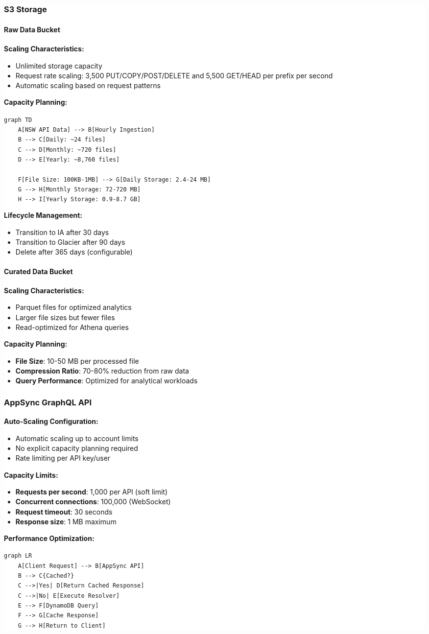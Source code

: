 ### S3 Storage

#### Raw Data Bucket
**Scaling Characteristics:**
- Unlimited storage capacity
- Request rate scaling: 3,500 PUT/COPY/POST/DELETE and 5,500 GET/HEAD per prefix per second
- Automatic scaling based on request patterns

**Capacity Planning:**
```mermaid
graph TD
    A[NSW API Data] --> B[Hourly Ingestion]
    B --> C[Daily: ~24 files]
    C --> D[Monthly: ~720 files]
    D --> E[Yearly: ~8,760 files]
    
    F[File Size: 100KB-1MB] --> G[Daily Storage: 2.4-24 MB]
    G --> H[Monthly Storage: 72-720 MB]
    H --> I[Yearly Storage: 0.9-8.7 GB]
```

**Lifecycle Management:**
- Transition to IA after 30 days
- Transition to Glacier after 90 days
- Delete after 365 days (configurable)

#### Curated Data Bucket
**Scaling Characteristics:**
- Parquet files for optimized analytics
- Larger file sizes but fewer files
- Read-optimized for Athena queries

**Capacity Planning:**
- **File Size**: 10-50 MB per processed file
- **Compression Ratio**: 70-80% reduction from raw data
- **Query Performance**: Optimized for analytical workloads

### AppSync GraphQL API

**Auto-Scaling Configuration:**
- Automatic scaling up to account limits
- No explicit capacity planning required
- Rate limiting per API key/user

**Capacity Limits:**
- **Requests per second**: 1,000 per API (soft limit)
- **Concurrent connections**: 100,000 (WebSocket)
- **Request timeout**: 30 seconds
- **Response size**: 1 MB maximum

**Performance Optimization:**
```mermaid
graph LR
    A[Client Request] --> B[AppSync API]
    B --> C{Cached?}
    C -->|Yes| D[Return Cached Response]
    C -->|No| E[Execute Resolver]
    E --> F[DynamoDB Query]
    F --> G[Cache Response]
    G --> H[Return to Client]
```
